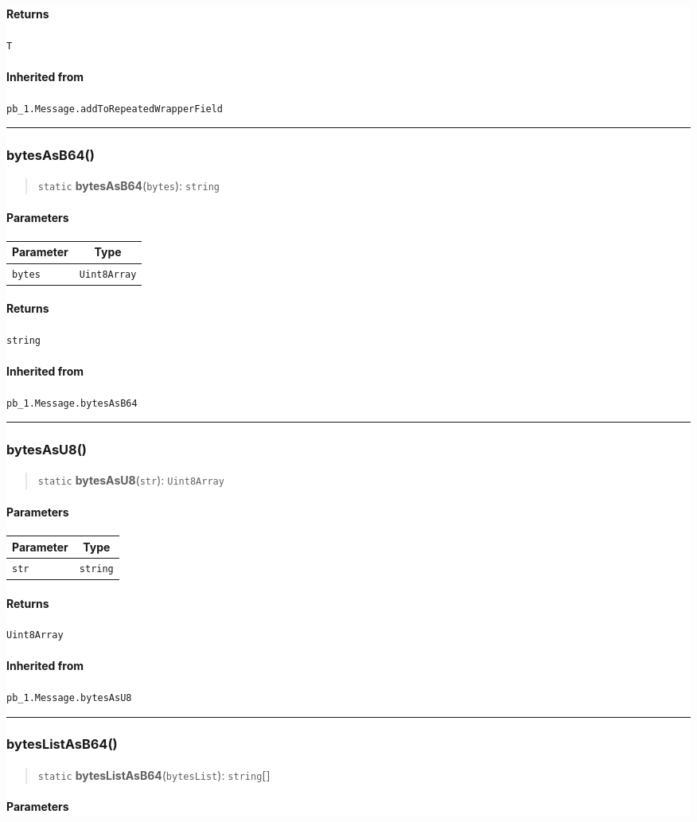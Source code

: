 #### Returns

`T`

#### Inherited from

`pb_1.Message.addToRepeatedWrapperField`

---

### bytesAsB64()

> `static` **bytesAsB64**(`bytes`): `string`

#### Parameters

| Parameter | Type         |
| --------- | ------------ |
| `bytes`   | `Uint8Array` |

#### Returns

`string`

#### Inherited from

`pb_1.Message.bytesAsB64`

---

### bytesAsU8()

> `static` **bytesAsU8**(`str`): `Uint8Array`

#### Parameters

| Parameter | Type     |
| --------- | -------- |
| `str`     | `string` |

#### Returns

`Uint8Array`

#### Inherited from

`pb_1.Message.bytesAsU8`

---

### bytesListAsB64()

> `static` **bytesListAsB64**(`bytesList`): `string`[]

#### Parameters

